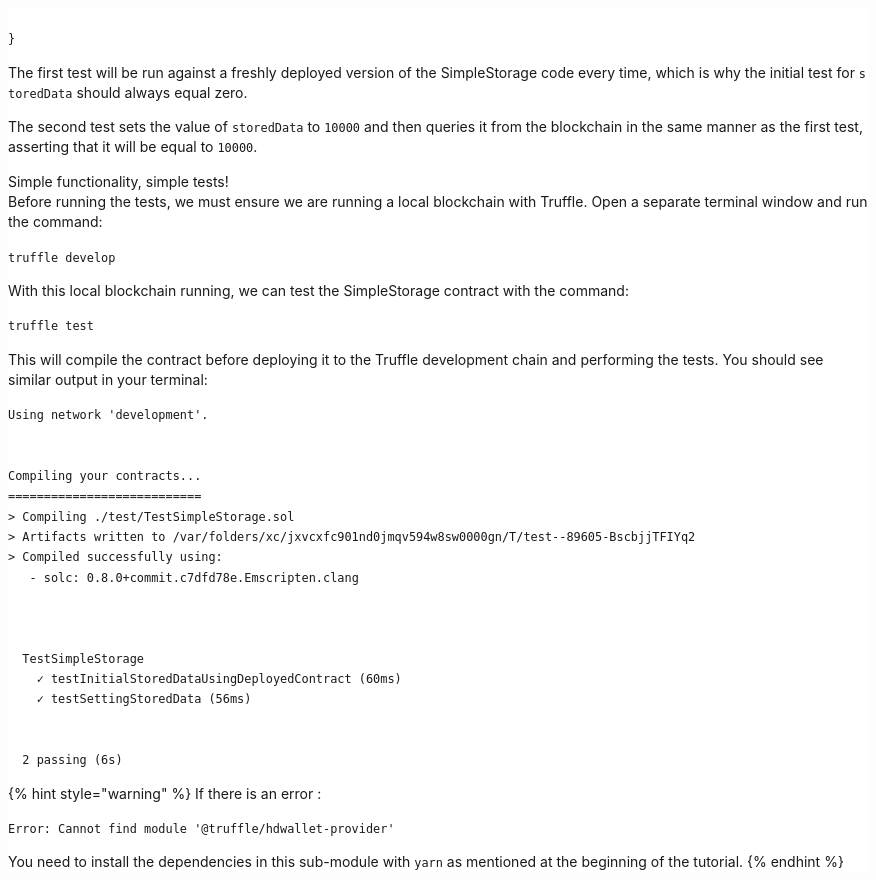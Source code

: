 ```javascript

}
```

The first test will be run against a freshly deployed version of the SimpleStorage code every time, which is why the initial test for `storedData` should always equal zero.

The second test sets the value of `storedData` to `10000` and then queries it from the blockchain in the same manner as the first test, asserting that it will be equal to `10000`. 

Simple functionality, simple tests!  
Before running the tests, we must ensure we are running a local blockchain with Truffle. Open a separate terminal window and run the command:

```text
truffle develop
```

With this local blockchain running, we can test the SimpleStorage contract with the command:

```text
truffle test
```

This will compile the contract before deploying it to the Truffle development chain and performing the tests. You should see similar output in your terminal:

```text
Using network 'development'.


Compiling your contracts...
===========================
> Compiling ./test/TestSimpleStorage.sol
> Artifacts written to /var/folders/xc/jxvcxfc901nd0jmqv594w8sw0000gn/T/test--89605-BscbjjTFIYq2
> Compiled successfully using:
   - solc: 0.8.0+commit.c7dfd78e.Emscripten.clang



  TestSimpleStorage
    ✓ testInitialStoredDataUsingDeployedContract (60ms)
    ✓ testSettingStoredData (56ms)


  2 passing (6s)
```

{% hint style="warning" %}
If there is an error :

```text
Error: Cannot find module '@truffle/hdwallet-provider'
```

You need to install the dependencies in this sub-module with `yarn` as mentioned at the beginning of the tutorial.
{% endhint %}
